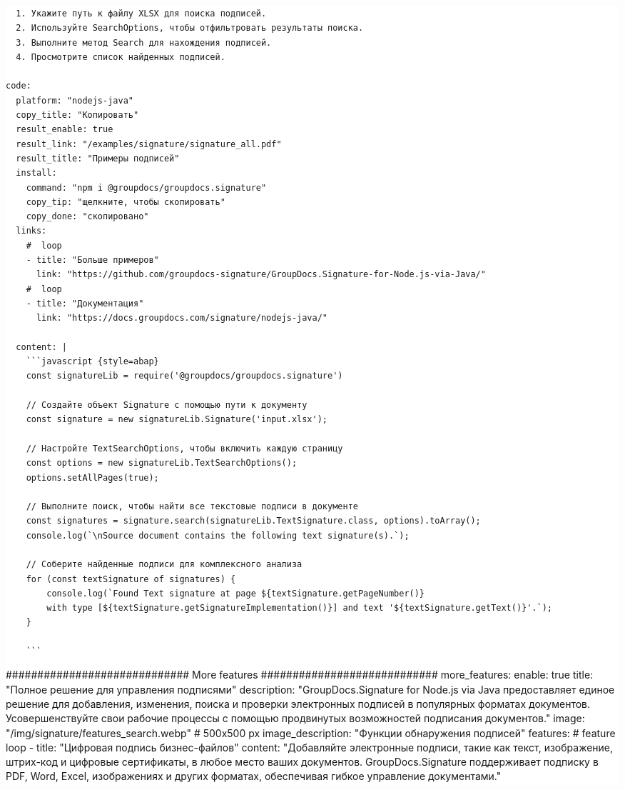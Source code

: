       1. Укажите путь к файлу XLSX для поиска подписей.
      2. Используйте SearchOptions, чтобы отфильтровать результаты поиска.
      3. Выполните метод Search для нахождения подписей.
      4. Просмотрите список найденных подписей.
   
    code:
      platform: "nodejs-java"
      copy_title: "Копировать"
      result_enable: true
      result_link: "/examples/signature/signature_all.pdf"
      result_title: "Примеры подписей"
      install:
        command: "npm i @groupdocs/groupdocs.signature"
        copy_tip: "щелкните, чтобы скопировать"
        copy_done: "скопировано"
      links:
        #  loop
        - title: "Больше примеров"
          link: "https://github.com/groupdocs-signature/GroupDocs.Signature-for-Node.js-via-Java/"
        #  loop
        - title: "Документация"
          link: "https://docs.groupdocs.com/signature/nodejs-java/"
          
      content: |
        ```javascript {style=abap}
        const signatureLib = require('@groupdocs/groupdocs.signature')

        // Создайте объект Signature с помощью пути к документу
        const signature = new signatureLib.Signature('input.xlsx');

        // Настройте TextSearchOptions, чтобы включить каждую страницу
        const options = new signatureLib.TextSearchOptions();
        options.setAllPages(true);

        // Выполните поиск, чтобы найти все текстовые подписи в документе
        const signatures = signature.search(signatureLib.TextSignature.class, options).toArray();
        console.log(`\nSource document contains the following text signature(s).`);

        // Соберите найденные подписи для комплексного анализа
        for (const textSignature of signatures) {
            console.log(`Found Text signature at page ${textSignature.getPageNumber()} 
            with type [${textSignature.getSignatureImplementation()}] and text '${textSignature.getText()}'.`);
        }
        
        ```            

############################# More features ############################
more_features:
  enable: true
  title: "Полное решение для управления подписями"
  description: "GroupDocs.Signature for Node.js via Java предоставляет единое решение для добавления, изменения, поиска и проверки электронных подписей в популярных форматах документов. Усовершенствуйте свои рабочие процессы с помощью продвинутых возможностей подписания документов."
  image: "/img/signature/features_search.webp" # 500x500 px
  image_description: "Функции обнаружения подписей"
  features:
    # feature loop
    - title: "Цифровая подпись бизнес-файлов"
      content: "Добавляйте электронные подписи, такие как текст, изображение, штрих-код и цифровые сертификаты, в любое место ваших документов. GroupDocs.Signature поддерживает подписку в PDF, Word, Excel, изображениях и других форматах, обеспечивая гибкое управление документами."
